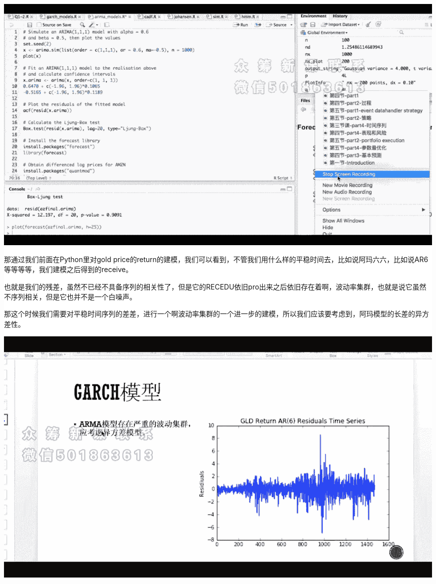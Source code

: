 ![](img/518076225d4ccd8ff04e70acee92896d_52.png)

那通过我们前面在Python里对gold price的return的建模，我们可以看到，不管我们用什么样的平稳时间去，比如说阿玛六六，比如说AR6等等等等，我们建模之后得到的receive。

也就是我们的残差，虽然不已经不具备序列的相关性了，但是它的RECEDU依旧pro出来之后依旧存在着啊，波动率集群，也就是说它虽然不序列相关，但是它也并不是一个白噪声。

那这个时候我们需要对平稳时间序列的差差，进行一个啊波动率集群的一个进一步的建模，所以我们应该要考虑到，阿玛模型的长差的异方差性。



![](img/518076225d4ccd8ff04e70acee92896d_54.png)
